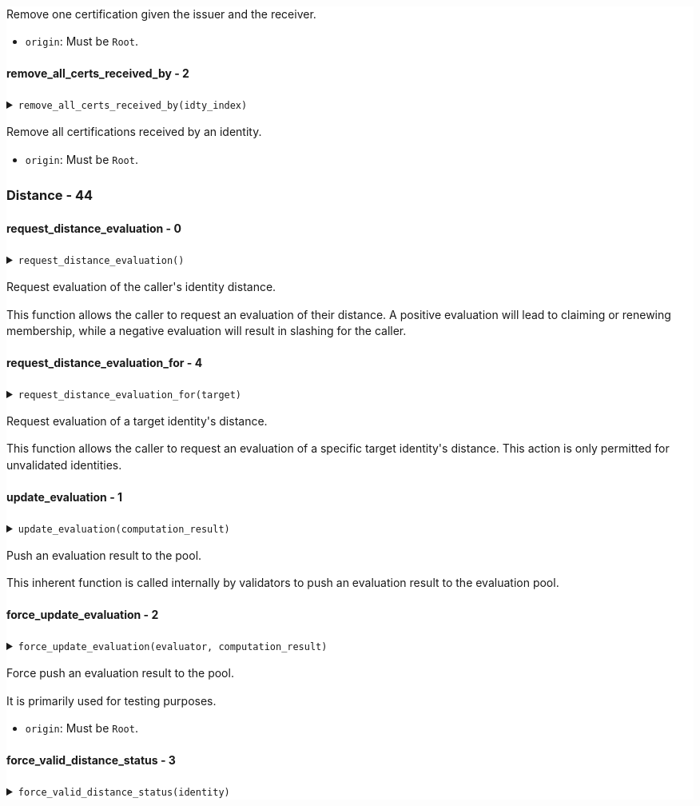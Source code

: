 
Remove one certification given the issuer and the receiver.

- `origin`: Must be `Root`.

#### remove_all_certs_received_by - 2

<details><summary><code>remove_all_certs_received_by(idty_index)</code></summary></details>


Remove all certifications received by an identity.

- `origin`: Must be `Root`.

### Distance - 44

#### request_distance_evaluation - 0

<details><summary><code>request_distance_evaluation()</code></summary></details>


Request evaluation of the caller's identity distance.

This function allows the caller to request an evaluation of their distance.
A positive evaluation will lead to claiming or renewing membership, while a negative
evaluation will result in slashing for the caller.

#### request_distance_evaluation_for - 4

<details><summary><code>request_distance_evaluation_for(target)</code></summary></details>


Request evaluation of a target identity's distance.

This function allows the caller to request an evaluation of a specific target identity's distance.
This action is only permitted for unvalidated identities.

#### update_evaluation - 1

<details><summary><code>update_evaluation(computation_result)</code></summary></details>


Push an evaluation result to the pool.

This inherent function is called internally by validators to push an evaluation result
to the evaluation pool.

#### force_update_evaluation - 2

<details><summary><code>force_update_evaluation(evaluator, computation_result)</code></summary></details>


Force push an evaluation result to the pool.

It is primarily used for testing purposes.

- `origin`: Must be `Root`.

#### force_valid_distance_status - 3

<details><summary><code>force_valid_distance_status(identity)</code></summary></details>
